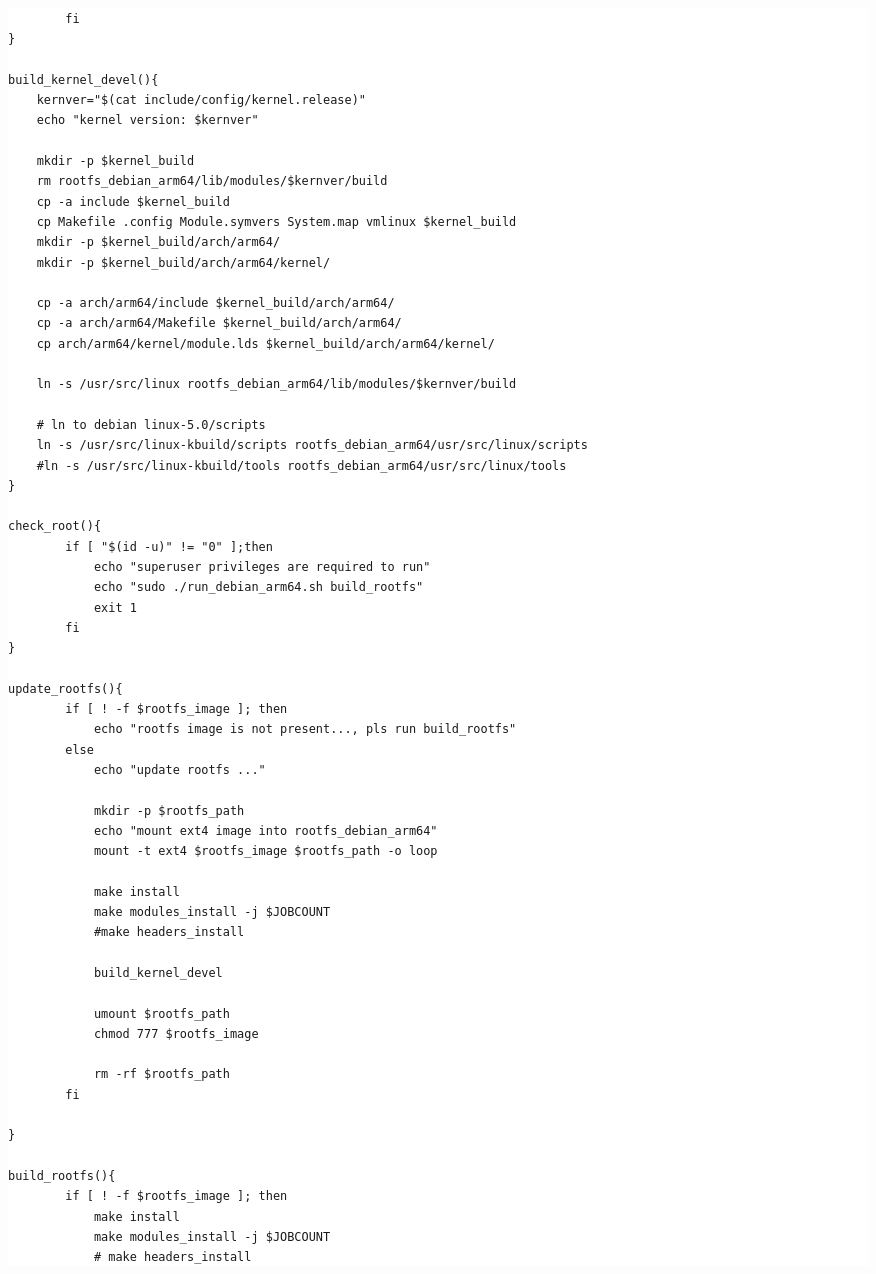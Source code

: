 ```shell
		fi
}

build_kernel_devel(){
	kernver="$(cat include/config/kernel.release)"
	echo "kernel version: $kernver"

	mkdir -p $kernel_build
	rm rootfs_debian_arm64/lib/modules/$kernver/build
	cp -a include $kernel_build
	cp Makefile .config Module.symvers System.map vmlinux $kernel_build
	mkdir -p $kernel_build/arch/arm64/
	mkdir -p $kernel_build/arch/arm64/kernel/

	cp -a arch/arm64/include $kernel_build/arch/arm64/
	cp -a arch/arm64/Makefile $kernel_build/arch/arm64/
	cp arch/arm64/kernel/module.lds $kernel_build/arch/arm64/kernel/

	ln -s /usr/src/linux rootfs_debian_arm64/lib/modules/$kernver/build

	# ln to debian linux-5.0/scripts
	ln -s /usr/src/linux-kbuild/scripts rootfs_debian_arm64/usr/src/linux/scripts
	#ln -s /usr/src/linux-kbuild/tools rootfs_debian_arm64/usr/src/linux/tools
}

check_root(){
		if [ "$(id -u)" != "0" ];then
			echo "superuser privileges are required to run"
			echo "sudo ./run_debian_arm64.sh build_rootfs"
			exit 1
		fi
}

update_rootfs(){
		if [ ! -f $rootfs_image ]; then
			echo "rootfs image is not present..., pls run build_rootfs"
		else
			echo "update rootfs ..."

			mkdir -p $rootfs_path
			echo "mount ext4 image into rootfs_debian_arm64"
			mount -t ext4 $rootfs_image $rootfs_path -o loop

			make install
			make modules_install -j $JOBCOUNT
			#make headers_install

			build_kernel_devel

			umount $rootfs_path
			chmod 777 $rootfs_image

			rm -rf $rootfs_path
		fi

}

build_rootfs(){
		if [ ! -f $rootfs_image ]; then
			make install
			make modules_install -j $JOBCOUNT
			# make headers_install

```